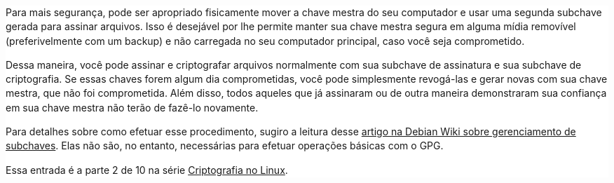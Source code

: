 Para mais segurança, pode ser apropriado fisicamente mover a chave mestra do
seu computador e usar uma segunda subchave gerada para assinar arquivos. Isso é
desejável por lhe permite manter sua chave mestra segura em alguma mídia
removível (preferivelmente com um backup) e não carregada no seu computador
principal, caso você seja comprometido.

Dessa maneira, você pode assinar e criptografar arquivos normalmente com sua
subchave de assinatura e sua subchave de criptografia. Se essas chaves forem
algum dia comprometidas, você pode simplesmente revogá-las e gerar novas com
sua chave mestra, que não foi comprometida. Além disso, todos aqueles que já
assinaram ou de outra maneira demonstraram sua confiança em sua chave mestra
não terão de fazê-lo novamente.

Para detalhes sobre como efetuar esse procedimento, sugiro a leitura desse
[artigo na Debian Wiki sobre gerenciamento de subchaves][debian_subchaves].
Elas não são, no entanto, necessárias para efetuar operações básicas com o GPG.

Essa entrada é a parte 2 de 10 na série [Criptografia no
Linux][linux_crypto_intro].

[linux_crypto]: http://blog.sanctum.geek.nz/series/linux-crypto/
[cc]: http://creativecommons.org/licenses/by-nc-sa/3.0/
[linux_crypto_intro]: #
[wikipedia]: http://en.wikipedia.org/wiki/Public-key_cryptography
[debian_melhores_praticas]: http://keyring.debian.org/creating-key.html
[sha1]: http://www.schneier.com/blog/archives/2005/02/cryptanalysis_o.html
[xkcd]: http://xkcd.com/936/
[wiki_senha]: http://en.wikipedia.org/wiki/Passphrase#Passphrase_selection
[revogar]: http://www.gnupg.org/gph/en/manual.html#AEN305
[debian_subchaves]: http://wiki.debian.org/subkeys
